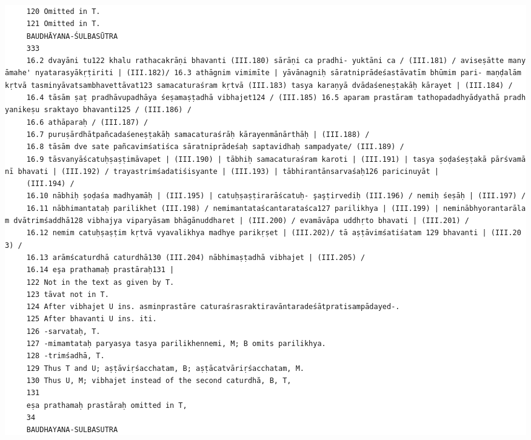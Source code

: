         120 Omitted in T.
         121 Omitted in T.
         BAUDHĀYANA-ŚULBASŪTRA
         333
         16.2 dvayāni tu122 khalu rathacakrāṇi bhavanti (III.180) sārāṇi ca pradhi- yuktāni ca / (III.181) / aviseṣātte manyāmahe' nyatarasyākṛṭiriti | (III.182)/ 16.3 athāgnim vimimīte | yāvānagniḥ sāratniprādeśastāvatīm bhūmim pari- maṇḍalām kṛtvā tasminyāvatsambhavettāvat123 samacaturaśram kṛtvā (III.183) tasya karaṇyā dvādaśeneṣṭakāḥ kārayet | (III.184) /
         16.4 tāsām ṣaṭ pradhāvupadhāya śeṣamaṣṭadhā vibhajet124 / (III.185) 16.5 aparam prastāram tathopadadhyādyathā pradhyanikeṣu sraktayo bhavanti125 / (III.186) /
         16.6 athāparaḥ / (III.187) /
         16.7 puruṣārdhātpañcadaśeneṣṭakāḥ samacaturaśrāḥ kārayenmānārthāḥ | (III.188) /
         16.8 tāsām dve sate pañcavimśatiśca sāratniprādeśaḥ saptavidhaḥ sampadyate/ (III.189) /
         16.9 tāsvanyāścatuḥṣaṣṭimāvapet | (III.190) | tābhiḥ samacaturaśram karoti | (III.191) | tasya ṣoḍaśeṣṭakā pārśvamānī bhavati | (III.192) / trayastrimśadatiśisyante | (III.193) | tābhirantānsarvaśaḥ126 paricinuyāt |
         (III.194) /
         16.10 nābhiḥ ṣoḍaśa madhyamāḥ | (III.195) | catuḥṣaṣṭirarāścatuḥ- şaşṭirvediḥ (III.196) / nemiḥ śeṣāḥ | (III.197) /
         16.11 nābhimantataḥ parilikhet (III.198) / nemimantataścantarataśca127 parilikhya | (III.199) | neminābhyorantarālam dvātrimśaddhā128 vibhajya viparyāsam bhāgānuddharet | (III.200) / evamāvāpa uddhṛto bhavati | (III.201) /
         16.12 nemim catuḥṣaṣṭim kṛtvā vyavalikhya madhye parikṛṣet | (III.202)/ tā aṣṭāvimśatiśatam 129 bhavanti | (III.203) /
         16.13 arāmścaturdhā caturdhā130 (III.204) nābhimaṣṭadhā vibhajet | (III.205) /
         16.14 eşa prathamaḥ prastāraḥ131 |
         122 Not in the text as given by T.
         123 tāvat not in T.
         124 After vibhajet U ins. asminprastāre caturaśrasraktiravāntaradeśātpratisampādayed-.
         125 After bhavanti U ins. iti.
         126 -sarvataḥ, T.
         127 -mimamtataḥ paryasya tasya parilikhennemi, M; B omits parilikhya.
         128 -trimśadhā, T.
         129 Thus T and U; aṣṭāviṛśacchatam, B; aṣṭācatvāriṛśacchatam, M.
         130 Thus U, M; vibhajet instead of the second caturdhă, B, T,
         131
         eṣa prathamaḥ prastāraḥ omitted in T,
         34
         BAUDHAYANA-SULBASUTRA
